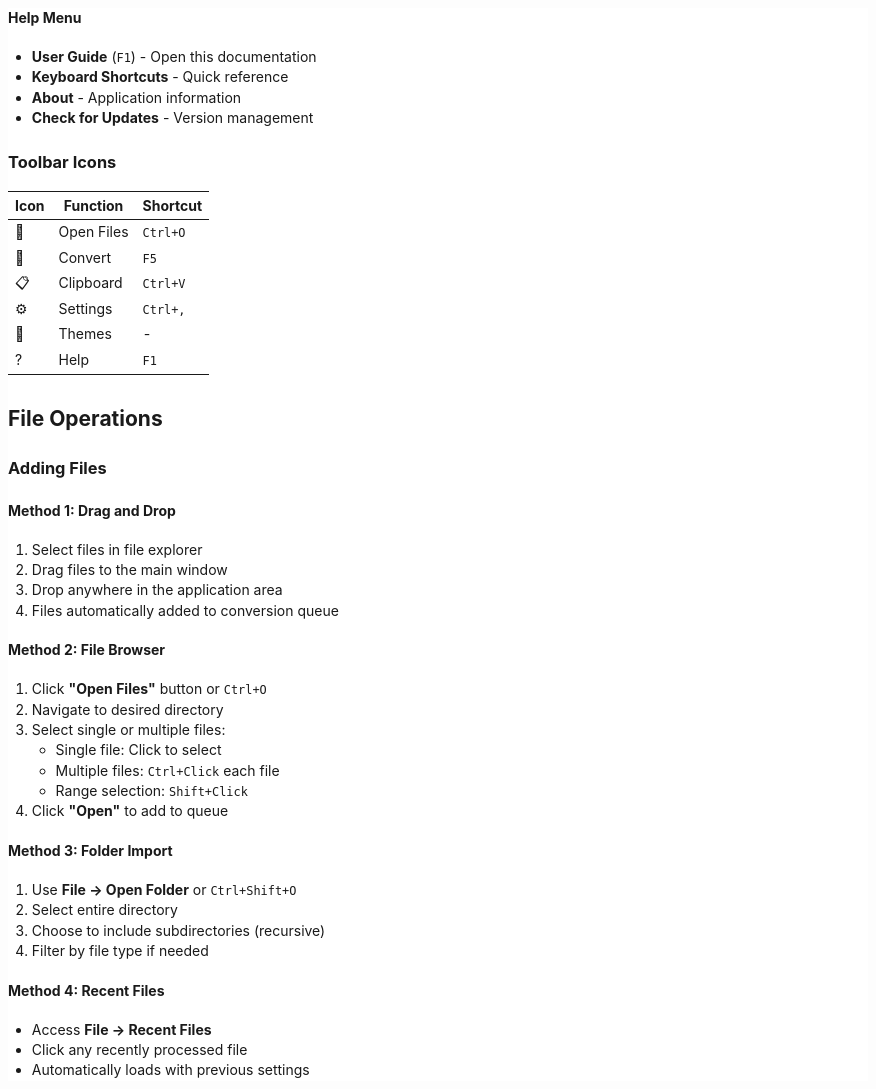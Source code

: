 #### Help Menu
- **User Guide** (`F1`) - Open this documentation
- **Keyboard Shortcuts** - Quick reference
- **About** - Application information
- **Check for Updates** - Version management

### Toolbar Icons

| Icon | Function | Shortcut |
|------|----------|----------|
| 📁 | Open Files | `Ctrl+O` |
| 🔄 | Convert | `F5` |
| 📋 | Clipboard | `Ctrl+V` |
| ⚙️ | Settings | `Ctrl+,` |
| 🎨 | Themes | - |
| ? | Help | `F1` |

## File Operations

### Adding Files

#### Method 1: Drag and Drop
1. Select files in file explorer
2. Drag files to the main window
3. Drop anywhere in the application area
4. Files automatically added to conversion queue

#### Method 2: File Browser
1. Click **"Open Files"** button or `Ctrl+O`
2. Navigate to desired directory
3. Select single or multiple files:
   - Single file: Click to select
   - Multiple files: `Ctrl+Click` each file
   - Range selection: `Shift+Click`
4. Click **"Open"** to add to queue

#### Method 3: Folder Import
1. Use **File → Open Folder** or `Ctrl+Shift+O`
2. Select entire directory
3. Choose to include subdirectories (recursive)
4. Filter by file type if needed

#### Method 4: Recent Files
- Access **File → Recent Files**
- Click any recently processed file
- Automatically loads with previous settings
